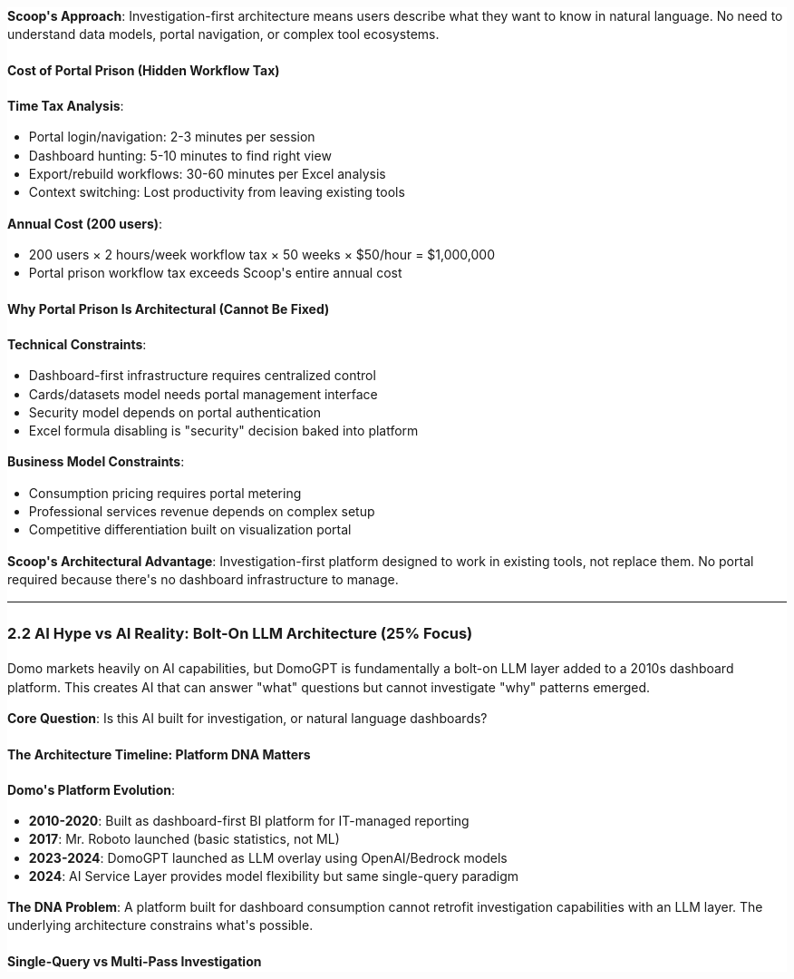 **Scoop's Approach**:
Investigation-first architecture means users describe what they want to know in natural language. No need to understand data models, portal navigation, or complex tool ecosystems.

#### Cost of Portal Prison (Hidden Workflow Tax)

**Time Tax Analysis**:
- Portal login/navigation: 2-3 minutes per session
- Dashboard hunting: 5-10 minutes to find right view
- Export/rebuild workflows: 30-60 minutes per Excel analysis
- Context switching: Lost productivity from leaving existing tools

**Annual Cost (200 users)**:
- 200 users × 2 hours/week workflow tax × 50 weeks × $50/hour = $1,000,000
- Portal prison workflow tax exceeds Scoop's entire annual cost

#### Why Portal Prison Is Architectural (Cannot Be Fixed)

**Technical Constraints**:
- Dashboard-first infrastructure requires centralized control
- Cards/datasets model needs portal management interface
- Security model depends on portal authentication
- Excel formula disabling is "security" decision baked into platform

**Business Model Constraints**:
- Consumption pricing requires portal metering
- Professional services revenue depends on complex setup
- Competitive differentiation built on visualization portal

**Scoop's Architectural Advantage**:
Investigation-first platform designed to work in existing tools, not replace them. No portal required because there's no dashboard infrastructure to manage.

---

### 2.2 AI Hype vs AI Reality: Bolt-On LLM Architecture (25% Focus)

Domo markets heavily on AI capabilities, but DomoGPT is fundamentally a bolt-on LLM layer added to a 2010s dashboard platform. This creates AI that can answer "what" questions but cannot investigate "why" patterns emerged.

**Core Question**: Is this AI built for investigation, or natural language dashboards?

#### The Architecture Timeline: Platform DNA Matters

**Domo's Platform Evolution**:
- **2010-2020**: Built as dashboard-first BI platform for IT-managed reporting
- **2017**: Mr. Roboto launched (basic statistics, not ML)
- **2023-2024**: DomoGPT launched as LLM overlay using OpenAI/Bedrock models
- **2024**: AI Service Layer provides model flexibility but same single-query paradigm

**The DNA Problem**: A platform built for dashboard consumption cannot retrofit investigation capabilities with an LLM layer. The underlying architecture constrains what's possible.

#### Single-Query vs Multi-Pass Investigation
